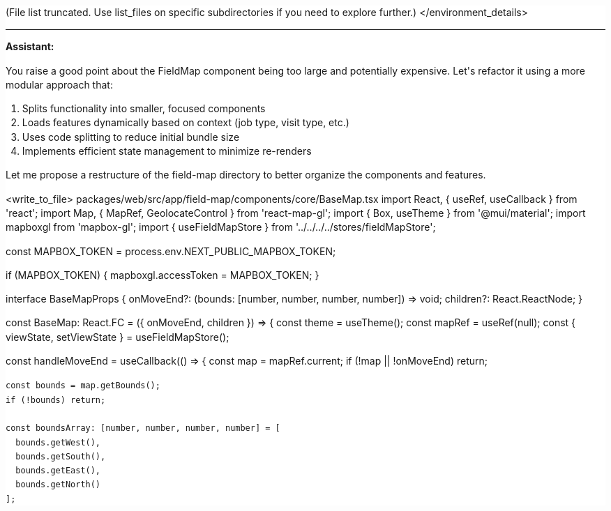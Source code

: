 (File list truncated. Use list_files on specific subdirectories if you need to explore further.)
</environment_details>

---

**Assistant:**

<thinking>
You raise a good point about the FieldMap component being too large and potentially expensive. Let's refactor it using a more modular approach that:

1. Splits functionality into smaller, focused components
2. Loads features dynamically based on context (job type, visit type, etc.)
3. Uses code splitting to reduce initial bundle size
4. Implements efficient state management to minimize re-renders

Let me propose a restructure of the field-map directory to better organize the components and features.
</thinking>

<write_to_file>
<path>packages/web/src/app/field-map/components/core/BaseMap.tsx</path>
<content>import React, { useRef, useCallback } from 'react';
import Map, { MapRef, GeolocateControl } from 'react-map-gl';
import { Box, useTheme } from '@mui/material';
import mapboxgl from 'mapbox-gl';
import { useFieldMapStore } from '../../../../stores/fieldMapStore';

const MAPBOX_TOKEN = process.env.NEXT_PUBLIC_MAPBOX_TOKEN;

if (MAPBOX_TOKEN) {
  mapboxgl.accessToken = MAPBOX_TOKEN;
}

interface BaseMapProps {
  onMoveEnd?: (bounds: [number, number, number, number]) => void;
  children?: React.ReactNode;
}

const BaseMap: React.FC<BaseMapProps> = ({ onMoveEnd, children }) => {
  const theme = useTheme();
  const mapRef = useRef<MapRef>(null);
  const { viewState, setViewState } = useFieldMapStore();

  const handleMoveEnd = useCallback(() => {
    const map = mapRef.current;
    if (!map || !onMoveEnd) return;
    
    const bounds = map.getBounds();
    if (!bounds) return;

    const boundsArray: [number, number, number, number] = [
      bounds.getWest(),
      bounds.getSouth(),
      bounds.getEast(),
      bounds.getNorth()
    ];
    